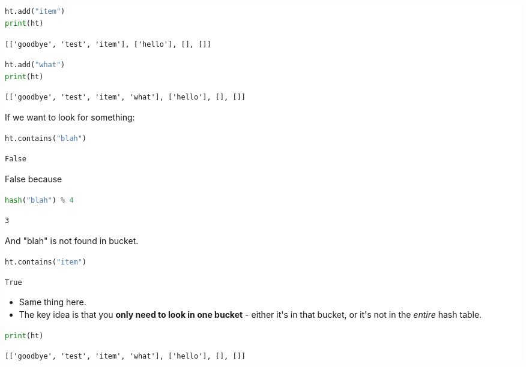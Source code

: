 

```python
ht.add("item")
print(ht)
```

    [['goodbye', 'test', 'item'], ['hello'], [], []]



```python
ht.add("what")
print(ht)
```

    [['goodbye', 'test', 'item', 'what'], ['hello'], [], []]


If we want to look for something:


```python
ht.contains("blah")
```




    False



False because 


```python
hash("blah") % 4
```




    3



And "blah" is not found in bucket. 


```python
ht.contains("item")
```




    True



- Same thing here.
- The key idea is that you **only need to look in one bucket** - either it's in that bucket, or it's not in the _entire_ hash table.


```python
print(ht)
```

    [['goodbye', 'test', 'item', 'what'], ['hello'], [], []]
